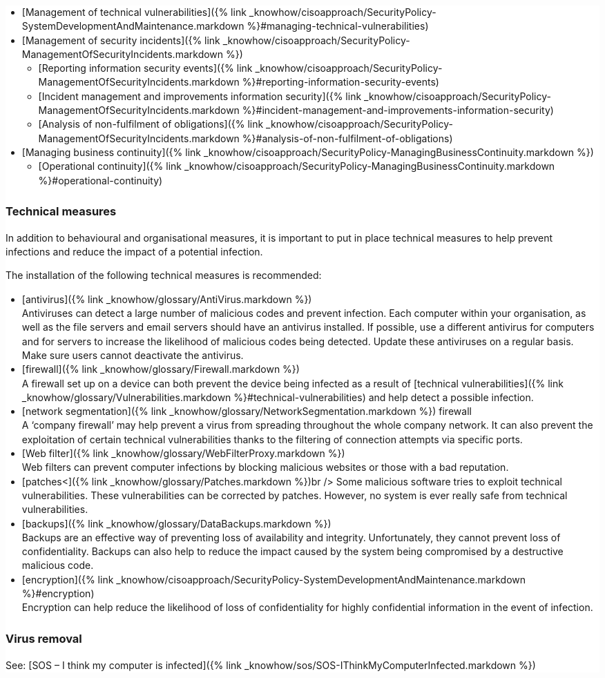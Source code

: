   * [Management of technical vulnerabilities]({% link _knowhow/cisoapproach/SecurityPolicy-SystemDevelopmentAndMaintenance.markdown %}\#managing-technical-vulnerabilities)
* [Management of security incidents]({% link _knowhow/cisoapproach/SecurityPolicy-ManagementOfSecurityIncidents.markdown %})
  * [Reporting information security events]({% link _knowhow/cisoapproach/SecurityPolicy-ManagementOfSecurityIncidents.markdown %}\#reporting-information-security-events)
  * [Incident management and improvements information security]({% link _knowhow/cisoapproach/SecurityPolicy-ManagementOfSecurityIncidents.markdown %}\#incident-management-and-improvements-information-security)
  * [Analysis of non-fulfilment of obligations]({% link _knowhow/cisoapproach/SecurityPolicy-ManagementOfSecurityIncidents.markdown %}\#analysis-of-non-fulfilment-of-obligations)
* [Managing business continuity]({% link _knowhow/cisoapproach/SecurityPolicy-ManagingBusinessContinuity.markdown %})
  * [Operational continuity]({% link _knowhow/cisoapproach/SecurityPolicy-ManagingBusinessContinuity.markdown %}\#operational-continuity)
 
<h3 class="titre-page" id="technical-measures">Technical measures</h3>
In addition to behavioural and organisational measures, it is important to put in place technical measures to help prevent infections and reduce the impact of a potential infection.

The installation of the following technical measures is recommended:

* [antivirus]({% link _knowhow/glossary/AntiVirus.markdown %})<br />
  Antiviruses can detect a large number of malicious codes and prevent infection. Each computer within your organisation, as well as the file servers and email servers should have an antivirus installed. If possible, use a different antivirus for computers and for servers to increase the likelihood of malicious codes being detected. Update these antiviruses on a regular basis. Make sure users cannot deactivate the antivirus.
* [firewall]({% link _knowhow/glossary/Firewall.markdown %})<br />
  A firewall set up on a device can both prevent the device being infected as a result of [technical vulnerabilities]({% link _knowhow/glossary/Vulnerabilities.markdown %}\#technical-vulnerabilities) and help detect a possible infection.
* [network segmentation]({% link _knowhow/glossary/NetworkSegmentation.markdown %}) firewall<br />
  A ‘company firewall’ may help prevent a virus from spreading throughout the whole company network. It can also prevent the exploitation of certain technical vulnerabilities thanks to the filtering of connection attempts via specific ports.
* [Web filter]({% link _knowhow/glossary/WebFilterProxy.markdown %})<br />
  Web filters can prevent computer infections by blocking malicious websites or those with a bad reputation.
* [patches<]({% link _knowhow/glossary/Patches.markdown %})br />
  Some malicious software tries to exploit technical vulnerabilities. These vulnerabilities can be corrected by patches. However, no system is ever really safe from technical vulnerabilities.
* [backups]({% link _knowhow/glossary/DataBackups.markdown %})<br />
  Backups are an effective way of preventing loss of availability and integrity. Unfortunately, they cannot prevent loss of confidentiality. Backups can also help to reduce the impact caused by the system being compromised by a destructive malicious code.
* [encryption]({% link _knowhow/cisoapproach/SecurityPolicy-SystemDevelopmentAndMaintenance.markdown %}\#encryption)<br />
  Encryption can help reduce the likelihood of loss of confidentiality for highly confidential information in the event of infection.

<h3 class="titre-page" id="virus-removal">Virus removal</h3>
See: [SOS – I think my computer is infected]({% link _knowhow/sos/SOS-IThinkMyComputerInfected.markdown %})
